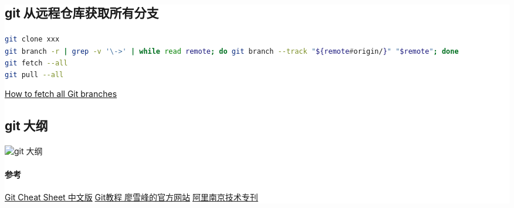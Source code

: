 ## git 从远程仓库获取所有分支
```bash
git clone xxx
git branch -r | grep -v '\->' | while read remote; do git branch --track "${remote#origin/}" "$remote"; done
git fetch --all
git pull --all
```
[How to fetch all Git branches](https://stackoverflow.com/questions/10312521/how-to-fetch-all-git-branches)

## git 大纲
![git 大纲](https://pic.downk.cc/item/5e7852a45c5609112978b039.png)
#### 参考

[Git Cheat Sheet 中文版](https://github.com/flyhigher139/Git-Cheat-Sheet)
[Git教程 廖雪峰的官方网站](https://www.liaoxuefeng.com/wiki/0013739516305929606dd18361248578c67b8067c8c017b000)
[阿里南京技术专刊](https://juejin.im/post/5afc5242f265da0b7f44bee4)